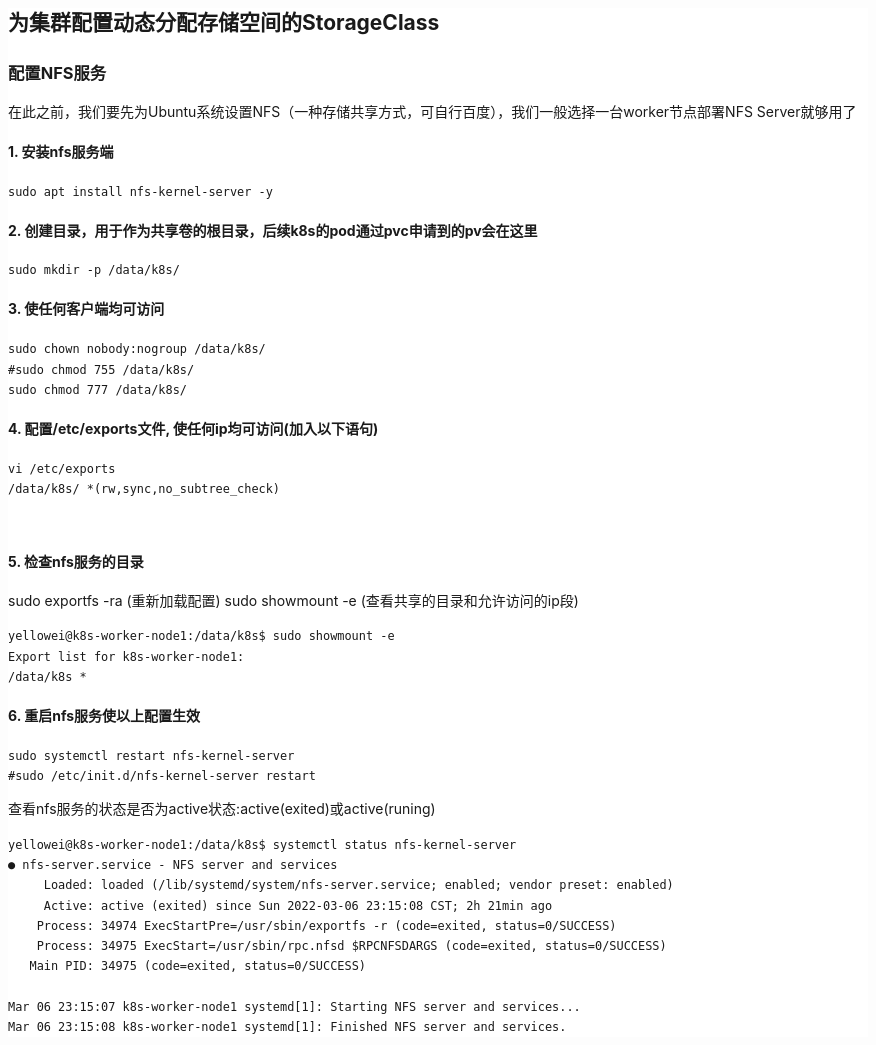 
## 为集群配置动态分配存储空间的StorageClass

### 配置NFS服务

在此之前，我们要先为Ubuntu系统设置NFS（一种存储共享方式，可自行百度），我们一般选择一台worker节点部署NFS Server就够用了

#### 1. 安装nfs服务端

```shell
sudo apt install nfs-kernel-server -y
```
 
#### 2. 创建目录，用于作为共享卷的根目录，后续k8s的pod通过pvc申请到的pv会在这里

```shell
sudo mkdir -p /data/k8s/
```
 
#### 3. 使任何客户端均可访问

```shell
sudo chown nobody:nogroup /data/k8s/　　
#sudo chmod 755 /data/k8s/
sudo chmod 777 /data/k8s/
```
 
#### 4. 配置/etc/exports文件, 使任何ip均可访问(加入以下语句)

```shell
vi /etc/exports
/data/k8s/ *(rw,sync,no_subtree_check)
```
　　
#### 5. 检查nfs服务的目录

sudo exportfs -ra (重新加载配置)
sudo showmount -e (查看共享的目录和允许访问的ip段)

```shell
yellowei@k8s-worker-node1:/data/k8s$ sudo showmount -e
Export list for k8s-worker-node1:
/data/k8s *
```

 
#### 6. 重启nfs服务使以上配置生效

```shell
sudo systemctl restart nfs-kernel-server
#sudo /etc/init.d/nfs-kernel-server restart
```

查看nfs服务的状态是否为active状态:active(exited)或active(runing)

```shell
yellowei@k8s-worker-node1:/data/k8s$ systemctl status nfs-kernel-server
● nfs-server.service - NFS server and services
     Loaded: loaded (/lib/systemd/system/nfs-server.service; enabled; vendor preset: enabled)
     Active: active (exited) since Sun 2022-03-06 23:15:08 CST; 2h 21min ago
    Process: 34974 ExecStartPre=/usr/sbin/exportfs -r (code=exited, status=0/SUCCESS)
    Process: 34975 ExecStart=/usr/sbin/rpc.nfsd $RPCNFSDARGS (code=exited, status=0/SUCCESS)
   Main PID: 34975 (code=exited, status=0/SUCCESS)

Mar 06 23:15:07 k8s-worker-node1 systemd[1]: Starting NFS server and services...
Mar 06 23:15:08 k8s-worker-node1 systemd[1]: Finished NFS server and services.
```
 